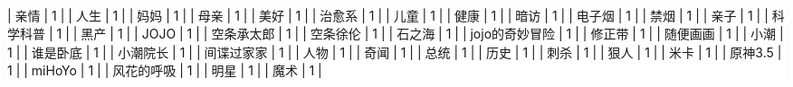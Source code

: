| 亲情 | 1 |
| 人生 | 1 |
| 妈妈 | 1 |
| 母亲 | 1 |
| 美好 | 1 |
| 治愈系 | 1 |
| 儿童 | 1 |
| 健康 | 1 |
| 暗访 | 1 |
| 电子烟 | 1 |
| 禁烟 | 1 |
| 亲子 | 1 |
| 科学科普 | 1 |
| 黑产 | 1 |
| JOJO | 1 |
| 空条承太郎 | 1 |
| 空条徐伦 | 1 |
| 石之海 | 1 |
| jojo的奇妙冒险 | 1 |
| 修正带 | 1 |
| 随便画画 | 1 |
| 小潮 | 1 |
| 谁是卧底 | 1 |
| 小潮院长 | 1 |
| 间谍过家家 | 1 |
| 人物 | 1 |
| 奇闻 | 1 |
| 总统 | 1 |
| 历史 | 1 |
| 刺杀 | 1 |
| 狠人 | 1 |
| 米卡 | 1 |
| 原神3.5 | 1 |
| miHoYo | 1 |
| 风花的呼吸 | 1 |
| 明星 | 1 |
| 魔术 | 1 |